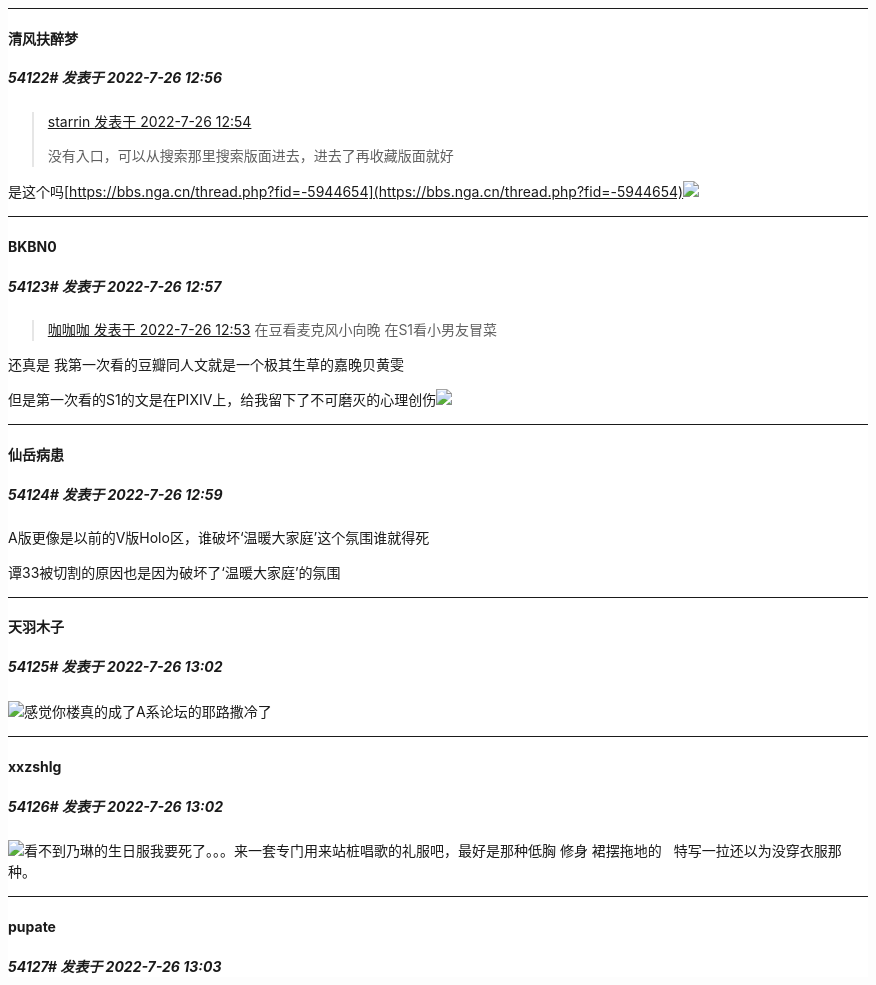 *****

####  清风扶醉梦  
##### 54122#       发表于 2022-7-26 12:56

<blockquote><a href="httphttps://bbs.saraba1st.com/2b/forum.php?mod=redirect&amp;goto=findpost&amp;pid=56806328&amp;ptid=2074554" target="_blank">starrin 发表于 2022-7-26 12:54</a>

没有入口，可以从搜索那里搜索版面进去，进去了再收藏版面就好</blockquote>
是这个吗[https://bbs.nga.cn/thread.php?fid=-5944654](https://bbs.nga.cn/thread.php?fid=-5944654)<img src="https://static.saraba1st.com/image/smiley/face2017/075.png" referrerpolicy="no-referrer">

*****

####  BKBN0  
##### 54123#       发表于 2022-7-26 12:57

<blockquote><a href="httphttps://bbs.saraba1st.com/2b/forum.php?mod=redirect&amp;goto=findpost&amp;pid=56806319&amp;ptid=2074554" target="_blank">咖咖咖 发表于 2022-7-26 12:53</a>
在豆看麦克风小向晚
在S1看小男友冒菜</blockquote>
还真是 我第一次看的豆瓣同人文就是一个极其生草的嘉晚贝黄雯

但是第一次看的S1的文是在PIXIV上，给我留下了不可磨灭的心理创伤<img src="https://static.saraba1st.com/image/smiley/face2017/125.png" referrerpolicy="no-referrer">

*****

####  仙岳病患  
##### 54124#       发表于 2022-7-26 12:59

A版更像是以前的V版Holo区，谁破坏‘温暖大家庭’这个氛围谁就得死

谭33被切割的原因也是因为破坏了‘温暖大家庭’的氛围



*****

####  天羽木子  
##### 54125#       发表于 2022-7-26 13:02

<img src="https://static.saraba1st.com/image/smiley/face2017/067.png" referrerpolicy="no-referrer">感觉你楼真的成了A系论坛的耶路撒冷了

*****

####  xxzshlg  
##### 54126#       发表于 2022-7-26 13:02

<img src="https://static.saraba1st.com/image/smiley/bundam2017/003.png" referrerpolicy="no-referrer">看不到乃琳的生日服我要死了。。。来一套专门用来站桩唱歌的礼服吧，最好是那种低胸 修身 裙摆拖地的   特写一拉还以为没穿衣服那种。

*****

####  pupate  
##### 54127#       发表于 2022-7-26 13:03
